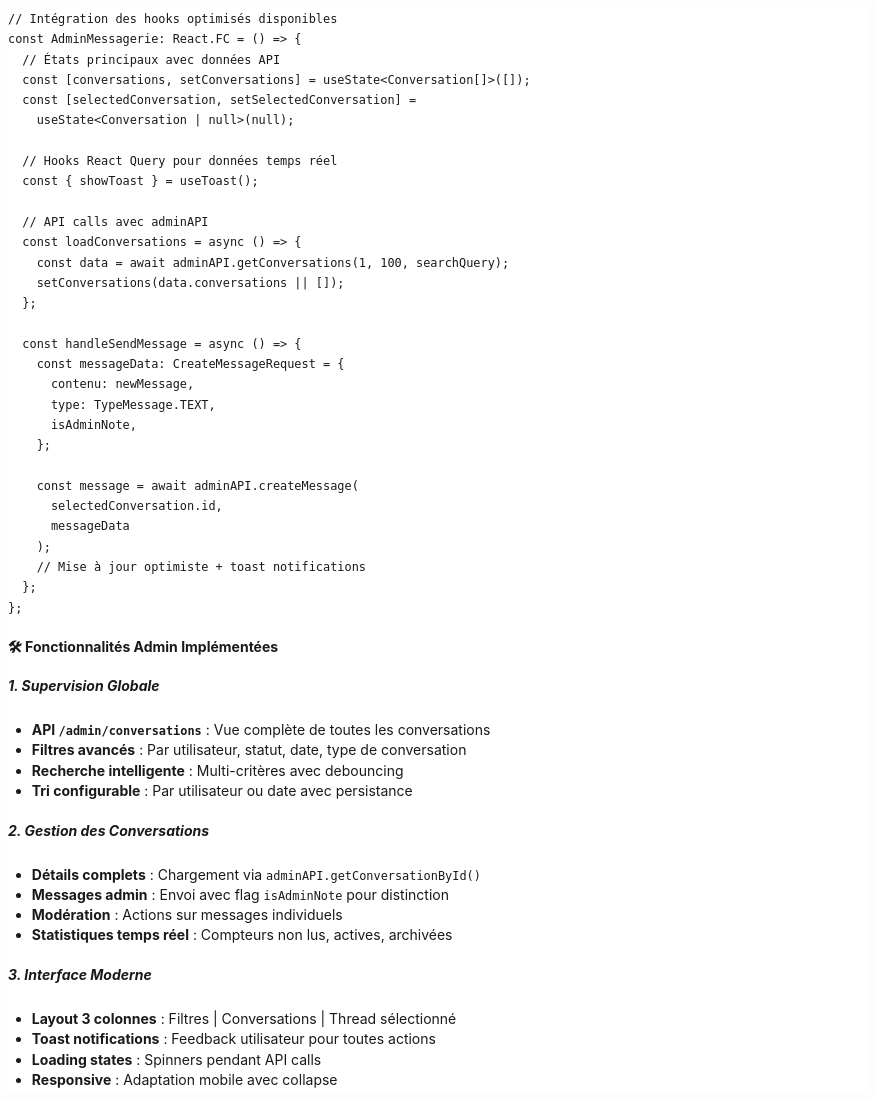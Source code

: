 ```tsx
// Intégration des hooks optimisés disponibles
const AdminMessagerie: React.FC = () => {
  // États principaux avec données API
  const [conversations, setConversations] = useState<Conversation[]>([]);
  const [selectedConversation, setSelectedConversation] =
    useState<Conversation | null>(null);

  // Hooks React Query pour données temps réel
  const { showToast } = useToast();

  // API calls avec adminAPI
  const loadConversations = async () => {
    const data = await adminAPI.getConversations(1, 100, searchQuery);
    setConversations(data.conversations || []);
  };

  const handleSendMessage = async () => {
    const messageData: CreateMessageRequest = {
      contenu: newMessage,
      type: TypeMessage.TEXT,
      isAdminNote,
    };

    const message = await adminAPI.createMessage(
      selectedConversation.id,
      messageData
    );
    // Mise à jour optimiste + toast notifications
  };
};
```

#### 🛠️ **Fonctionnalités Admin Implémentées**

##### **1. Supervision Globale**

- **API `/admin/conversations`** : Vue complète de toutes les conversations
- **Filtres avancés** : Par utilisateur, statut, date, type de conversation
- **Recherche intelligente** : Multi-critères avec debouncing
- **Tri configurable** : Par utilisateur ou date avec persistance

##### **2. Gestion des Conversations**

- **Détails complets** : Chargement via `adminAPI.getConversationById()`
- **Messages admin** : Envoi avec flag `isAdminNote` pour distinction
- **Modération** : Actions sur messages individuels
- **Statistiques temps réel** : Compteurs non lus, actives, archivées

##### **3. Interface Moderne**

- **Layout 3 colonnes** : Filtres | Conversations | Thread sélectionné
- **Toast notifications** : Feedback utilisateur pour toutes actions
- **Loading states** : Spinners pendant API calls
- **Responsive** : Adaptation mobile avec collapse

